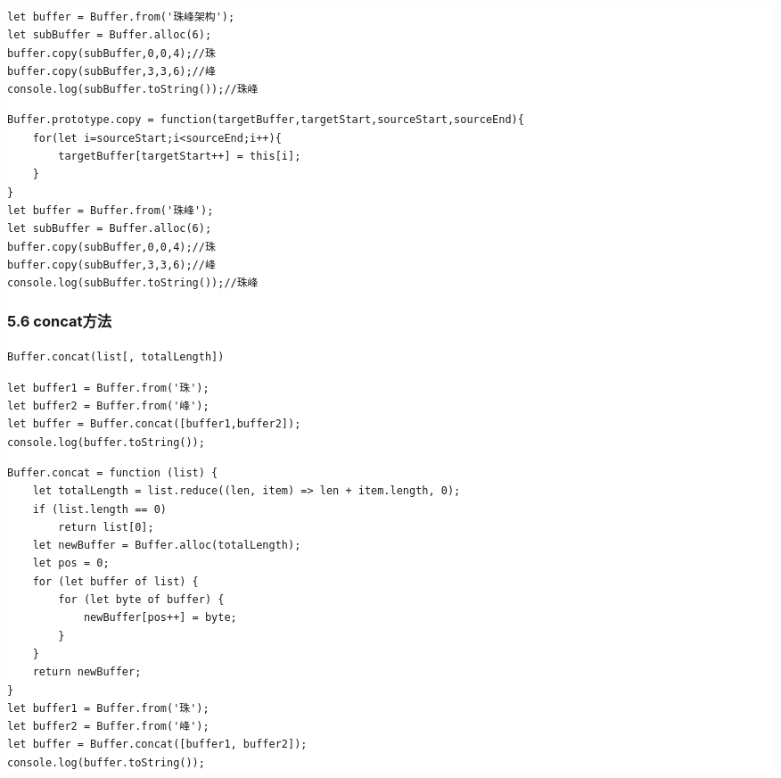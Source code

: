 ```
let buffer = Buffer.from('珠峰架构');
let subBuffer = Buffer.alloc(6);
buffer.copy(subBuffer,0,0,4);//珠
buffer.copy(subBuffer,3,3,6);//峰
console.log(subBuffer.toString());//珠峰

```

```
Buffer.prototype.copy = function(targetBuffer,targetStart,sourceStart,sourceEnd){
    for(let i=sourceStart;i<sourceEnd;i++){
        targetBuffer[targetStart++] = this[i];
    }
}
let buffer = Buffer.from('珠峰');
let subBuffer = Buffer.alloc(6);
buffer.copy(subBuffer,0,0,4);//珠
buffer.copy(subBuffer,3,3,6);//峰
console.log(subBuffer.toString());//珠峰

```

### 5.6 concat方法

`Buffer.concat(list[, totalLength])`

```
let buffer1 = Buffer.from('珠');
let buffer2 = Buffer.from('峰');
let buffer = Buffer.concat([buffer1,buffer2]);
console.log(buffer.toString());

```

```
Buffer.concat = function (list) {
    let totalLength = list.reduce((len, item) => len + item.length, 0);
    if (list.length == 0)
        return list[0];
    let newBuffer = Buffer.alloc(totalLength);
    let pos = 0;
    for (let buffer of list) {
        for (let byte of buffer) {
            newBuffer[pos++] = byte;
        }
    }
    return newBuffer;
}
let buffer1 = Buffer.from('珠');
let buffer2 = Buffer.from('峰');
let buffer = Buffer.concat([buffer1, buffer2]);
console.log(buffer.toString());

```

